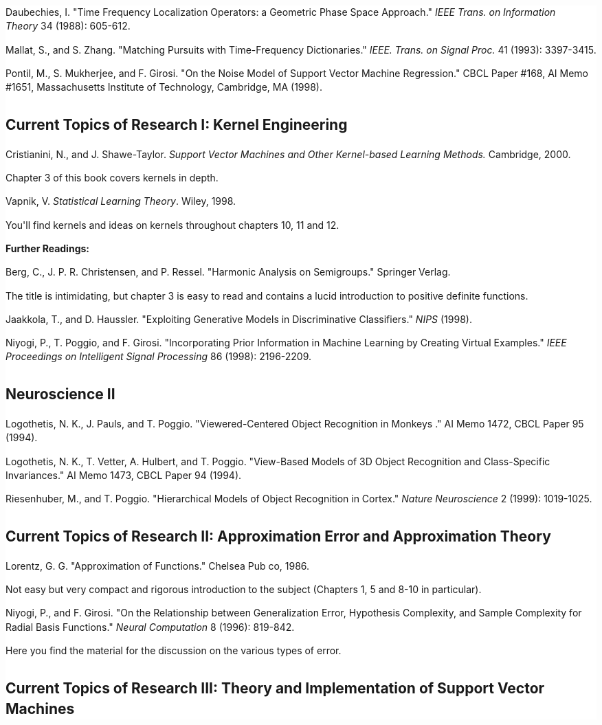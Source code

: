Daubechies, I. "Time Frequency Localization Operators: a Geometric Phase Space Approach." _IEEE Trans. on Information Theory_ 34 (1988): 605-612.

Mallat, S., and S. Zhang. "Matching Pursuits with Time-Frequency Dictionaries." _IEEE. Trans. on Signal Proc._ 41 (1993): 3397-3415.

Pontil, M., S. Mukherjee, and F. Girosi. "On the Noise Model of Support Vector Machine Regression." CBCL Paper #168, AI Memo #1651, Massachusetts Institute of Technology, Cambridge, MA (1998).

Current Topics of Research I: Kernel Engineering
------------------------------------------------

Cristianini, N., and J. Shawe-Taylor. _Support Vector Machines and Other Kernel-based Learning Methods._ Cambridge, 2000.  
  
Chapter 3 of this book covers kernels in depth.

Vapnik, V. _Statistical Learning Theory_. Wiley, 1998.

You'll find kernels and ideas on kernels throughout chapters 10, 11 and 12.

**Further Readings:**

Berg, C., J. P. R. Christensen, and P. Ressel. "Harmonic Analysis on Semigroups." Springer Verlag.

The title is intimidating, but chapter 3 is easy to read and contains a lucid introduction to positive definite functions.

Jaakkola, T., and D. Haussler. "Exploiting Generative Models in Discriminative Classifiers." _NIPS_ (1998).

Niyogi, P., T. Poggio, and F. Girosi. "Incorporating Prior Information in Machine Learning by Creating Virtual Examples." _IEEE Proceedings on Intelligent Signal Processing_ 86 (1998): 2196-2209.

Neuroscience II
---------------

Logothetis, N. K., J. Pauls, and T. Poggio. "Viewered-Centered Object Recognition in Monkeys ." AI Memo 1472, CBCL Paper 95 (1994).

Logothetis, N. K., T. Vetter, A. Hulbert, and T. Poggio. "View-Based Models of 3D Object Recognition and Class-Specific Invariances." AI Memo 1473, CBCL Paper 94 (1994).

Riesenhuber, M., and T. Poggio. "Hierarchical Models of Object Recognition in Cortex." _Nature Neuroscience_ 2 (1999): 1019-1025.

Current Topics of Research II: Approximation Error and Approximation Theory
---------------------------------------------------------------------------

Lorentz, G. G. "Approximation of Functions." Chelsea Pub co, 1986.  
  
Not easy but very compact and rigorous introduction to the subject (Chapters 1, 5 and 8-10 in particular).

Niyogi, P., and F. Girosi. "On the Relationship between Generalization Error, Hypothesis Complexity, and Sample Complexity for Radial Basis Functions." _Neural Computation_ 8 (1996): 819-842.

Here you find the material for the discussion on the various types of error.

Current Topics of Research III: Theory and Implementation of Support Vector Machines
------------------------------------------------------------------------------------
